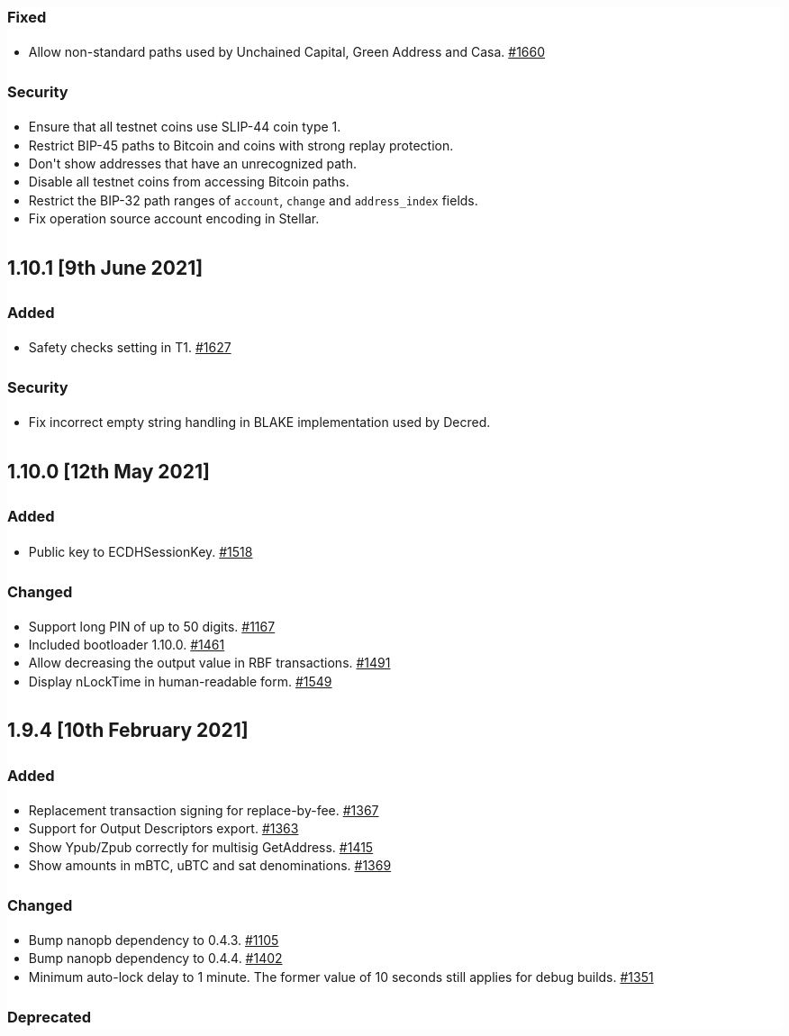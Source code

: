 ### Fixed
- Allow non-standard paths used by Unchained Capital, Green Address and Casa.  [#1660]

### Security
- Ensure that all testnet coins use SLIP-44 coin type 1.
- Restrict BIP-45 paths to Bitcoin and coins with strong replay protection.
- Don't show addresses that have an unrecognized path.
- Disable all testnet coins from accessing Bitcoin paths.
- Restrict the BIP-32 path ranges of `account`, `change` and `address_index` fields.
- Fix operation source account encoding in Stellar.


## 1.10.1 [9th June 2021]

### Added
- Safety checks setting in T1.  [#1627]

### Security
- Fix incorrect empty string handling in BLAKE implementation used by Decred.


## 1.10.0 [12th May 2021]

### Added
- Public key to ECDHSessionKey.  [#1518]

### Changed
- Support long PIN of up to 50 digits.  [#1167]
- Included bootloader 1.10.0.  [#1461]
- Allow decreasing the output value in RBF transactions.  [#1491]
- Display nLockTime in human-readable form.  [#1549]


## 1.9.4 [10th February 2021]

### Added
- Replacement transaction signing for replace-by-fee.  [#1367]
- Support for Output Descriptors export.  [#1363]
- Show Ypub/Zpub correctly for multisig GetAddress.  [#1415]
- Show amounts in mBTC, uBTC and sat denominations.  [#1369]

### Changed
- Bump nanopb dependency to 0.4.3.  [#1105]
- Bump nanopb dependency to 0.4.4.  [#1402]
- Minimum auto-lock delay to 1 minute. The former value of 10 seconds still applies for debug builds.  [#1351]

### Deprecated


[#131]: https://github.com/trezor/trezor-firmware/pull/131
[#965]: https://github.com/trezor/trezor-firmware/pull/965
[#1018]: https://github.com/trezor/trezor-firmware/pull/1018
[#1030]: https://github.com/trezor/trezor-firmware/pull/1030
[#1098]: https://github.com/trezor/trezor-firmware/pull/1098
[#1105]: https://github.com/trezor/trezor-firmware/pull/1105
[#1165]: https://github.com/trezor/trezor-firmware/pull/1165
[#1167]: https://github.com/trezor/trezor-firmware/pull/1167
[#1188]: https://github.com/trezor/trezor-firmware/pull/1188
[#1351]: https://github.com/trezor/trezor-firmware/pull/1351
[#1363]: https://github.com/trezor/trezor-firmware/pull/1363
[#1367]: https://github.com/trezor/trezor-firmware/pull/1367
[#1369]: https://github.com/trezor/trezor-firmware/pull/1369
[#1402]: https://github.com/trezor/trezor-firmware/pull/1402
[#1415]: https://github.com/trezor/trezor-firmware/pull/1415
[#1453]: https://github.com/trezor/trezor-firmware/pull/1453
[#1461]: https://github.com/trezor/trezor-firmware/pull/1461
[#1491]: https://github.com/trezor/trezor-firmware/pull/1491
[#1518]: https://github.com/trezor/trezor-firmware/pull/1518
[#1549]: https://github.com/trezor/trezor-firmware/pull/1549
[#1586]: https://github.com/trezor/trezor-firmware/pull/1586
[#1627]: https://github.com/trezor/trezor-firmware/pull/1627
[#1633]: https://github.com/trezor/trezor-firmware/pull/1633
[#1639]: https://github.com/trezor/trezor-firmware/pull/1639
[#1642]: https://github.com/trezor/trezor-firmware/pull/1642
[#1647]: https://github.com/trezor/trezor-firmware/pull/1647
[#1650]: https://github.com/trezor/trezor-firmware/pull/1650
[#1656]: https://github.com/trezor/trezor-firmware/pull/1656
[#1660]: https://github.com/trezor/trezor-firmware/pull/1660
[#1705]: https://github.com/trezor/trezor-firmware/pull/1705
[#1710]: https://github.com/trezor/trezor-firmware/pull/1710
[#1743]: https://github.com/trezor/trezor-firmware/pull/1743
[#1749]: https://github.com/trezor/trezor-firmware/pull/1749
[#1755]: https://github.com/trezor/trezor-firmware/pull/1755
[#1765]: https://github.com/trezor/trezor-firmware/pull/1765
[#1767]: https://github.com/trezor/trezor-firmware/pull/1767
[#1771]: https://github.com/trezor/trezor-firmware/pull/1771
[#1794]: https://github.com/trezor/trezor-firmware/pull/1794
[#1834]: https://github.com/trezor/trezor-firmware/pull/1834
[#1838]: https://github.com/trezor/trezor-firmware/pull/1838
[#1854]: https://github.com/trezor/trezor-firmware/pull/1854
[#1857]: https://github.com/trezor/trezor-firmware/pull/1857
[#1872]: https://github.com/trezor/trezor-firmware/pull/1872
[#1880]: https://github.com/trezor/trezor-firmware/pull/1880
[#1897]: https://github.com/trezor/trezor-firmware/pull/1897
[#1985]: https://github.com/trezor/trezor-firmware/pull/1985
[#2031]: https://github.com/trezor/trezor-firmware/pull/2031
[#2036]: https://github.com/trezor/trezor-firmware/pull/2036
[#2077]: https://github.com/trezor/trezor-firmware/pull/2077
[#2100]: https://github.com/trezor/trezor-firmware/pull/2100
[#2107]: https://github.com/trezor/trezor-firmware/pull/2107
[#2115]: https://github.com/trezor/trezor-firmware/pull/2115
[#2144]: https://github.com/trezor/trezor-firmware/pull/2144
[#2181]: https://github.com/trezor/trezor-firmware/pull/2181
[#2190]: https://github.com/trezor/trezor-firmware/pull/2190
[#2239]: https://github.com/trezor/trezor-firmware/pull/2239
[#2249]: https://github.com/trezor/trezor-firmware/pull/2249
[#2261]: https://github.com/trezor/trezor-firmware/pull/2261
[#2289]: https://github.com/trezor/trezor-firmware/pull/2289
[#2373]: https://github.com/trezor/trezor-firmware/pull/2373
[#2394]: https://github.com/trezor/trezor-firmware/pull/2394
[#2422]: https://github.com/trezor/trezor-firmware/pull/2422
[#2433]: https://github.com/trezor/trezor-firmware/pull/2433
[#2442]: https://github.com/trezor/trezor-firmware/pull/2442
[#2486]: https://github.com/trezor/trezor-firmware/pull/2486
[#2487]: https://github.com/trezor/trezor-firmware/pull/2487
[#2568]: https://github.com/trezor/trezor-firmware/pull/2568
[#2682]: https://github.com/trezor/trezor-firmware/pull/2682
[#2718]: https://github.com/trezor/trezor-firmware/pull/2718
[#2743]: https://github.com/trezor/trezor-firmware/pull/2743